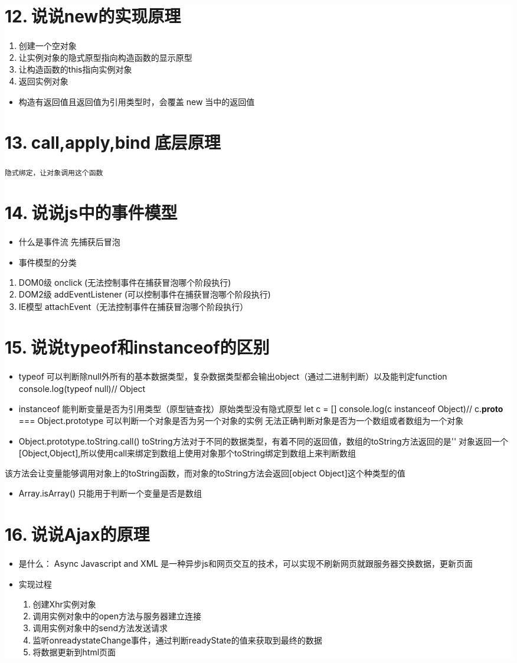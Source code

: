 # 12. 说说new的实现原理
1. 创建一个空对象
2. 让实例对象的隐式原型指向构造函数的显示原型
3. 让构造函数的this指向实例对象
4. 返回实例对象

- 构造有返回值且返回值为引用类型时，会覆盖 new 当中的返回值

# 13. call,apply,bind 底层原理
    隐式绑定，让对象调用这个函数

# 14. 说说js中的事件模型
- 什么是事件流
先捕获后冒泡

- 事件模型的分类
1. DOM0级 onclick (无法控制事件在捕获冒泡哪个阶段执行)
2. DOM2级 addEventListener (可以控制事件在捕获冒泡哪个阶段执行)
3. IE模型 attachEvent（无法控制事件在捕获冒泡哪个阶段执行）

# 15. 说说typeof和instanceof的区别
- typeof
    可以判断除null外所有的基本数据类型，复杂数据类型都会输出object（通过二进制判断）以及能判定function
    console.log(typeof null)// Object

- instanceof
    能判断变量是否为引用类型（原型链查找）原始类型没有隐式原型
    let c = []
    console.log(c instanceof Object)// c.__proto__ === Object.prototype
    可以判断一个对象是否为另一个对象的实例
    无法正确判断对象是否为一个数组或者数组为一个对象

- Object.prototype.toString.call()
toString方法对于不同的数据类型，有着不同的返回值，数组的toString方法返回的是''
对象返回一个[Object,Object],所以使用call来绑定到数组上使用对象那个toString绑定到数组上来判断数组

该方法会让变量能够调用对象上的toString函数，而对象的toString方法会返回[object Object]这个种类型的值

- Array.isArray()
只能用于判断一个变量是否是数组

# 16. 说说Ajax的原理
- 是什么：
    Async Javascript and XML
    是一种异步js和网页交互的技术，可以实现不刷新网页就跟服务器交换数据，更新页面

- 实现过程
    1. 创建Xhr实例对象
    2. 调用实例对象中的open方法与服务器建立连接
    3. 调用实例对象中的send方法发送请求
    4. 监听onreadystateChange事件，通过判断readyState的值来获取到最终的数据
    5. 将数据更新到html页面
